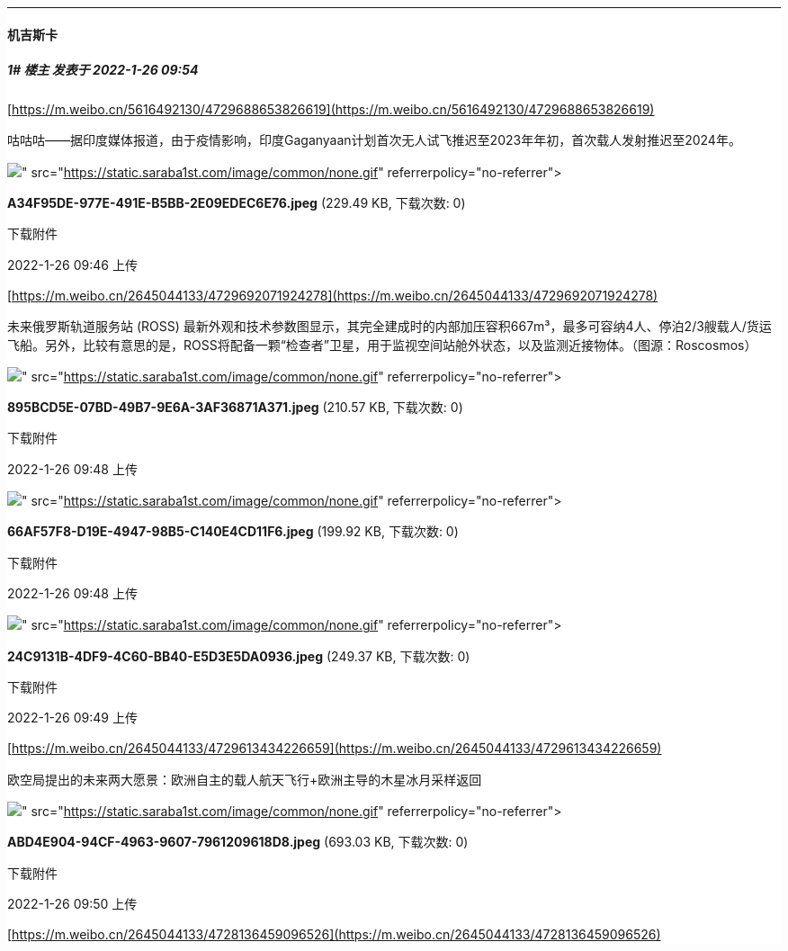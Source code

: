 

*****

####  机吉斯卡  
##### 1#       楼主       发表于 2022-1-26 09:54

[https://m.weibo.cn/5616492130/4729688653826619](https://m.weibo.cn/5616492130/4729688653826619)

咕咕咕——据印度媒体报道，由于疫情影响，印度Gaganyaan计划首次无人试飞推迟至2023年年初，首次载人发射推迟至2024年。 ​​​

<img src="https://img.saraba1st.com/forum/202201/26/094655x21xiipct851ut30.jpeg" referrerpolicy="no-referrer">" src="https://static.saraba1st.com/image/common/none.gif" referrerpolicy="no-referrer">

<strong>A34F95DE-977E-491E-B5BB-2E09EDEC6E76.jpeg</strong> (229.49 KB, 下载次数: 0)

下载附件

2022-1-26 09:46 上传

[https://m.weibo.cn/2645044133/4729692071924278](https://m.weibo.cn/2645044133/4729692071924278)

未来俄罗斯轨道服务站 (ROSS) 最新外观和技术参数图显示，其完全建成时的内部加压容积667m³，最多可容纳4人、停泊2/3艘载人/货运飞船。另外，比较有意思的是，ROSS将配备一颗“检查者”卫星，用于监视空间站舱外状态，以及监测近接物体。（图源：Roscosmos） ​​​

<img src="https://img.saraba1st.com/forum/202201/26/094851vbjw1c99jug8iuip.jpeg" referrerpolicy="no-referrer">" src="https://static.saraba1st.com/image/common/none.gif" referrerpolicy="no-referrer">

<strong>895BCD5E-07BD-49B7-9E6A-3AF36871A371.jpeg</strong> (210.57 KB, 下载次数: 0)

下载附件

2022-1-26 09:48 上传

<img src="https://img.saraba1st.com/forum/202201/26/094851dnsmc70u3jddz0nu.jpeg" referrerpolicy="no-referrer">" src="https://static.saraba1st.com/image/common/none.gif" referrerpolicy="no-referrer">

<strong>66AF57F8-D19E-4947-98B5-C140E4CD11F6.jpeg</strong> (199.92 KB, 下载次数: 0)

下载附件

2022-1-26 09:48 上传

<img src="https://img.saraba1st.com/forum/202201/26/094919zwatucqcqqj69c2a.jpeg" referrerpolicy="no-referrer">" src="https://static.saraba1st.com/image/common/none.gif" referrerpolicy="no-referrer">

<strong>24C9131B-4DF9-4C60-BB40-E5D3E5DA0936.jpeg</strong> (249.37 KB, 下载次数: 0)

下载附件

2022-1-26 09:49 上传

[https://m.weibo.cn/2645044133/4729613434226659](https://m.weibo.cn/2645044133/4729613434226659)

欧空局提出的未来两大愿景：欧洲自主的载人航天飞行+欧洲主导的木星冰月采样返回 ​​​

<img src="https://img.saraba1st.com/forum/202201/26/095023um62if02pi33xui2.jpeg" referrerpolicy="no-referrer">" src="https://static.saraba1st.com/image/common/none.gif" referrerpolicy="no-referrer">

<strong>ABD4E904-94CF-4963-9607-7961209618D8.jpeg</strong> (693.03 KB, 下载次数: 0)

下载附件

2022-1-26 09:50 上传

[https://m.weibo.cn/2645044133/4728136459096526](https://m.weibo.cn/2645044133/4728136459096526)

